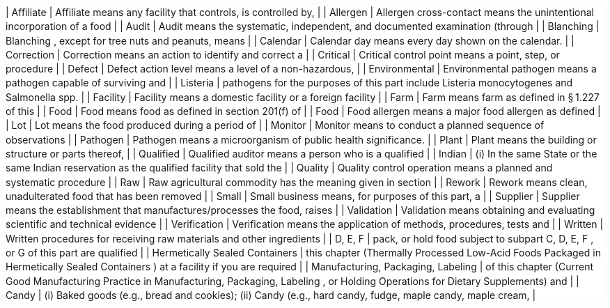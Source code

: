 | Affiliate                          | Affiliate means any facility that controls, is controlled by,                                                                                   |
| Allergen                           | Allergen cross-contact means the unintentional incorporation of a food                                                                          |
| Audit                              | Audit means the systematic, independent, and documented examination (through                                                                    |
| Blanching                          | Blanching , except for tree nuts and peanuts, means                                                                                             |
| Calendar                           | Calendar  day means every day shown on the calendar.                                                                                            |
| Correction                         | Correction means an action to identify and correct a                                                                                            |
| Critical                           | Critical control point means a point, step, or procedure                                                                                        |
| Defect                             | Defect action level means a level of a non-hazardous,                                                                                           |
| Environmental                      | Environmental pathogen means a pathogen capable of surviving and                                                                                |
| Listeria                           | pathogens for the purposes of this part include Listeria  monocytogenes and Salmonella spp.                                                     |
| Facility                           | Facility means a domestic facility or a foreign facility                                                                                        |
| Farm                               | Farm means farm as defined in &#167;&#8201;1.227 of this                                                                                        |
| Food                               | Food means food as defined in section 201(f) of                                                                                                 |
| Food                               | Food allergen means a major food allergen as defined                                                                                            |
| Lot                                | Lot means the food produced during a period of                                                                                                  |
| Monitor                            | Monitor means to conduct a planned sequence of observations                                                                                     |
| Pathogen                           | Pathogen  means a microorganism of public health significance.                                                                                  |
| Plant                              | Plant means the building or structure or parts thereof,                                                                                         |
| Qualified                          | Qualified auditor means a person who is a qualified                                                                                             |
| Indian                             | (i) In the same State or the same  Indian reservation as the qualified facility that sold the                                                   |
| Quality                            | Quality control operation means a planned and systematic procedure                                                                              |
| Raw                                | Raw agricultural commodity has the meaning given in section                                                                                     |
| Rework                             | Rework means clean, unadulterated food that has been removed                                                                                    |
| Small                              | Small business means, for purposes of this part, a                                                                                              |
| Supplier                           | Supplier means the establishment that manufactures/processes the food, raises                                                                   |
| Validation                         | Validation means obtaining and evaluating scientific and technical evidence                                                                     |
| Verification                       | Verification means the application of methods, procedures, tests and                                                                            |
| Written                            | Written procedures for receiving raw materials and other ingredients                                                                            |
| D, E, F                            | pack, or hold food subject to subpart C, D, E, F , or G of this part are qualified                                                              |
| Hermetically Sealed Containers     | this chapter (Thermally Processed Low-Acid Foods Packaged in Hermetically Sealed Containers ) at a facility if you are required                 |
| Manufacturing, Packaging, Labeling | of this chapter (Current Good Manufacturing Practice in Manufacturing, Packaging, Labeling , or Holding Operations for Dietary Supplements) and |
| Candy                              | (i) Baked goods (e.g., bread and cookies); (ii) Candy (e.g., hard candy, fudge, maple candy, maple cream,                                       |